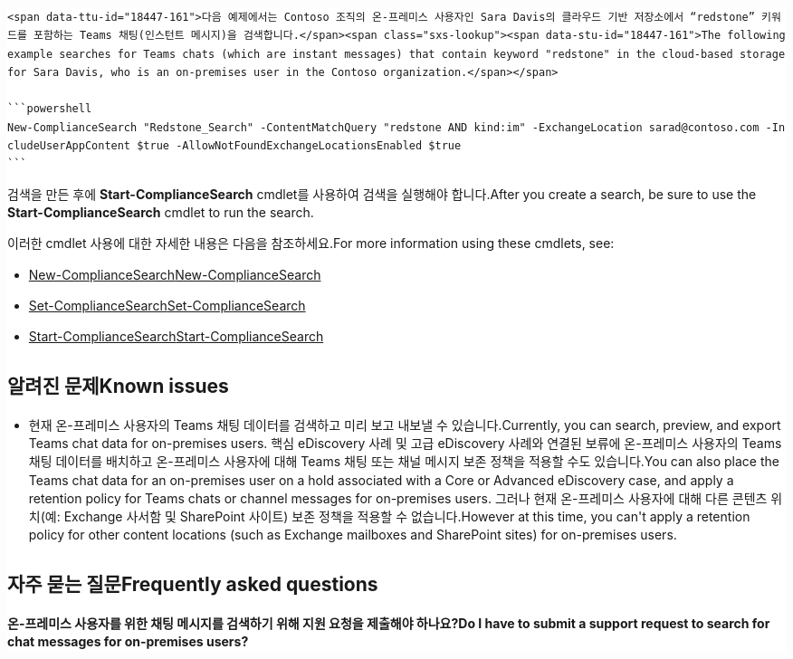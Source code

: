     <span data-ttu-id="18447-161">다음 예제에서는 Contoso 조직의 온-프레미스 사용자인 Sara Davis의 클라우드 기반 저장소에서 “redstone” 키워드를 포함하는 Teams 채팅(인스턴트 메시지)을 검색합니다.</span><span class="sxs-lookup"><span data-stu-id="18447-161">The following example searches for Teams chats (which are instant messages) that contain keyword "redstone" in the cloud-based storage for Sara Davis, who is an on-premises user in the Contoso organization.</span></span>
  
    ```powershell
    New-ComplianceSearch "Redstone_Search" -ContentMatchQuery "redstone AND kind:im" -ExchangeLocation sarad@contoso.com -IncludeUserAppContent $true -AllowNotFoundExchangeLocationsEnabled $true  
    ```

   <span data-ttu-id="18447-162">검색을 만든 후에 **Start-ComplianceSearch** cmdlet를 사용하여 검색을 실행해야 합니다.</span><span class="sxs-lookup"><span data-stu-id="18447-162">After you create a search, be sure to use the **Start-ComplianceSearch** cmdlet to run the search.</span></span> 
  
<span data-ttu-id="18447-163">이러한 cmdlet 사용에 대한 자세한 내용은 다음을 참조하세요.</span><span class="sxs-lookup"><span data-stu-id="18447-163">For more information using these cmdlets, see:</span></span>
  
- [<span data-ttu-id="18447-164">New-ComplianceSearch</span><span class="sxs-lookup"><span data-stu-id="18447-164">New-ComplianceSearch</span></span>](/powershell/module/exchange/new-compliancesearch)

- [<span data-ttu-id="18447-165">Set-ComplianceSearch</span><span class="sxs-lookup"><span data-stu-id="18447-165">Set-ComplianceSearch</span></span>](/powershell/module/exchange/set-compliancesearch)

- [<span data-ttu-id="18447-166">Start-ComplianceSearch</span><span class="sxs-lookup"><span data-stu-id="18447-166">Start-ComplianceSearch</span></span>](/powershell/module/exchange/start-compliancesearch)

## <a name="known-issues"></a><span data-ttu-id="18447-167">알려진 문제</span><span class="sxs-lookup"><span data-stu-id="18447-167">Known issues</span></span>

- <span data-ttu-id="18447-168">현재 온-프레미스 사용자의 Teams 채팅 데이터를 검색하고 미리 보고 내보낼 수 있습니다.</span><span class="sxs-lookup"><span data-stu-id="18447-168">Currently, you can search, preview, and export Teams chat data for on-premises users.</span></span> <span data-ttu-id="18447-169">핵심 eDiscovery 사례 및 고급 eDiscovery 사례와 연결된 보류에 온-프레미스 사용자의 Teams 채팅 데이터를 배치하고 온-프레미스 사용자에 대해 Teams 채팅 또는 채널 메시지 보존 정책을 적용할 수도 있습니다.</span><span class="sxs-lookup"><span data-stu-id="18447-169">You can also place the Teams chat data for an on-premises user on a hold associated with a Core or Advanced eDiscovery case, and apply a retention policy for Teams chats or channel messages for on-premises users.</span></span> <span data-ttu-id="18447-170">그러나 현재 온-프레미스 사용자에 대해 다른 콘텐츠 위치(예: Exchange 사서함 및 SharePoint 사이트) 보존 정책을 적용할 수 없습니다.</span><span class="sxs-lookup"><span data-stu-id="18447-170">However at this time, you can't apply a retention policy for other content locations (such as Exchange mailboxes and SharePoint sites) for on-premises users.</span></span>

## <a name="frequently-asked-questions"></a><span data-ttu-id="18447-171">자주 묻는 질문</span><span class="sxs-lookup"><span data-stu-id="18447-171">Frequently asked questions</span></span>

<span data-ttu-id="18447-172">**온-프레미스 사용자를 위한 채팅 메시지를 검색하기 위해 지원 요청을 제출해야 하나요?**</span><span class="sxs-lookup"><span data-stu-id="18447-172">**Do I have to submit a support request to search for chat messages for on-premises users?**</span></span>
